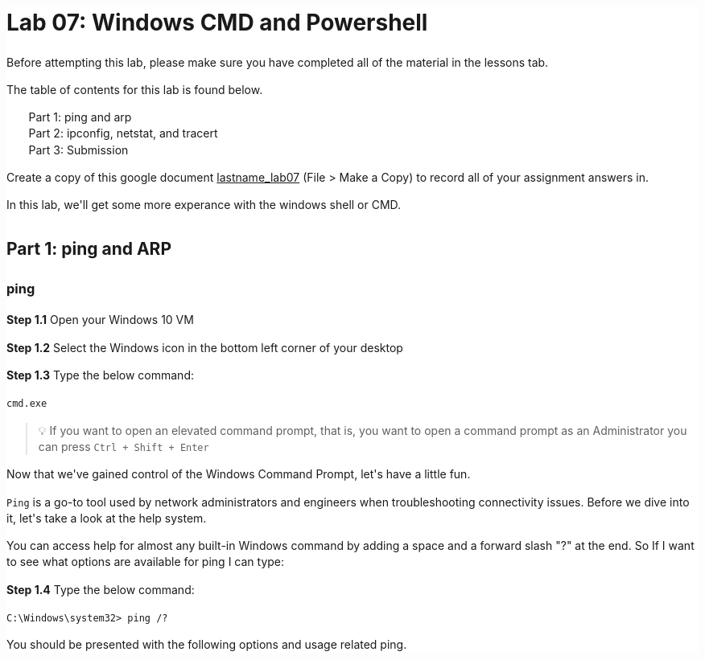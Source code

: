 # Lab 07: Windows CMD and Powershell

Before attempting this lab, please make sure you have completed all of the material in the lessons tab.

The table of contents for this lab is found below.

&nbsp;&nbsp;&nbsp;&nbsp;&nbsp;&nbsp; Part 1: ping and arp <br>
&nbsp;&nbsp;&nbsp;&nbsp;&nbsp;&nbsp; Part 2: ipconfig, netstat, and tracert<br>
&nbsp;&nbsp;&nbsp;&nbsp;&nbsp;&nbsp; Part 3: Submission <br>

Create a copy of this google document [lastname_lab07](https://docs.google.com/document/d/1vugvmfVL2MCUJ6H9mxCEQkjuSMve246xEkIQ3_QWxQU/edit?usp=sharing) (File > Make a Copy) to record all of your assignment answers in.

In this lab, we'll get some more experance with the windows shell or CMD.

## Part 1: ping and ARP

### ping

**Step 1.1** Open your Windows 10 VM

**Step 1.2** Select the Windows icon in the bottom left corner of your desktop

**Step 1.3** Type the below command:

```txt
cmd.exe
```

 > :bulb: If you want to open an elevated command prompt, that is, you want to open a command prompt as an Administrator you can press `Ctrl + Shift + Enter`

Now that we've gained control of the Windows Command Prompt, let's have a little fun. 

`Ping` is a go-to tool used by network administrators and engineers when troubleshooting connectivity issues. Before we dive into it, let's take a look at the help system.

You can access help for almost any built-in Windows command by adding a space and a forward slash "?" at the end. So If I want to see what options are available for ping I can type:

**Step 1.4** Type the below command:

```txt
C:\Windows\system32> ping /?
```

You should be presented with the following options and usage related ping.
